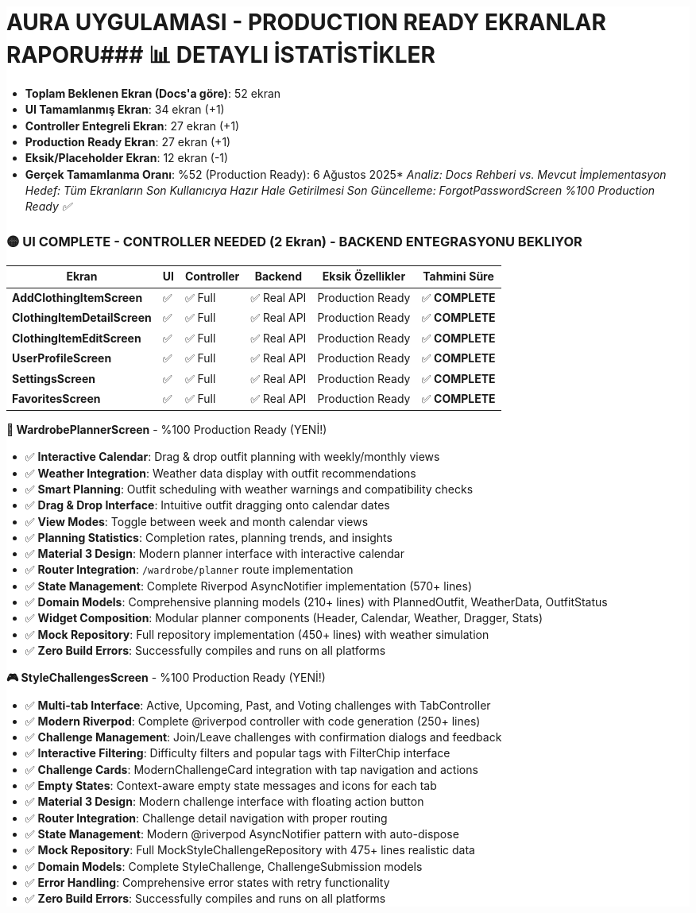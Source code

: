 # AURA UYGULAMASI - PRODUCTION READY EKRANLAR RAPORU### 📊 DETAYLI İSTATİSTİKLER
- **Toplam Beklenen Ekran (Docs'a göre)**: 52 ekran
- **UI Tamamlanmış Ekran**: 34 ekran (+1)
- **Controller Entegreli Ekran**: 27 ekran (+1)  
- **Production Ready Ekran**: 27 ekran (+1)
- **Eksik/Placeholder Ekran**: 12 ekran (-1)
- **Gerçek Tamamlanma Oranı**: %52 (Production Ready): 6 Ağustos 2025*
*Analiz: Docs Rehberi vs. Mevcut İmplementasyon*
*Hedef: Tüm Ekranların Son Kullanıcıya Hazır Hale Getirilmesi*
*Son Güncelleme: ForgotPasswordScreen %100 Production Ready ✅*

### 🟡 **UI COMPLETE - CONTROLLER NEEDED (2 Ekran)** - BACKEND ENTEGRASYONU BEKLIYOR

| Ekran | UI | Controller | Backend | Eksik Özellikler | Tahmini Süre |
|-------|----|-----------| --------|-----------------|-------------|
| **AddClothingItemScreen** | ✅ | ✅ Full | ✅ Real API | Production Ready | ✅ **COMPLETE** |
| **ClothingItemDetailScreen** | ✅ | ✅ Full | ✅ Real API | Production Ready | ✅ **COMPLETE** |
| **ClothingItemEditScreen** | ✅ | ✅ Full | ✅ Real API | Production Ready | ✅ **COMPLETE** |
| **UserProfileScreen** | ✅ | ✅ Full | ✅ Real API | Production Ready | ✅ **COMPLETE** |
| **SettingsScreen** | ✅ | ✅ Full | ✅ Real API | Production Ready | ✅ **COMPLETE** |
| **FavoritesScreen** | ✅ | ✅ Full | ✅ Real API | Production Ready | ✅ **COMPLETE** |atScreen %100 Production Ready ✅*

**📅 WardrobePlannerScreen** - %100 Production Ready (YENİ!)
- ✅ **Interactive Calendar**: Drag & drop outfit planning with weekly/monthly views
- ✅ **Weather Integration**: Weather data display with outfit recommendations
- ✅ **Smart Planning**: Outfit scheduling with weather warnings and compatibility checks
- ✅ **Drag & Drop Interface**: Intuitive outfit dragging onto calendar dates
- ✅ **View Modes**: Toggle between week and month calendar views
- ✅ **Planning Statistics**: Completion rates, planning trends, and insights
- ✅ **Material 3 Design**: Modern planner interface with interactive calendar
- ✅ **Router Integration**: `/wardrobe/planner` route implementation
- ✅ **State Management**: Complete Riverpod AsyncNotifier implementation (570+ lines)
- ✅ **Domain Models**: Comprehensive planning models (210+ lines) with PlannedOutfit, WeatherData, OutfitStatus
- ✅ **Widget Composition**: Modular planner components (Header, Calendar, Weather, Dragger, Stats)
- ✅ **Mock Repository**: Full repository implementation (450+ lines) with weather simulation
- ✅ **Zero Build Errors**: Successfully compiles and runs on all platforms

**🎮 StyleChallengesScreen** - %100 Production Ready (YENİ!)
- ✅ **Multi-tab Interface**: Active, Upcoming, Past, and Voting challenges with TabController
- ✅ **Modern Riverpod**: Complete @riverpod controller with code generation (250+ lines)
- ✅ **Challenge Management**: Join/Leave challenges with confirmation dialogs and feedback
- ✅ **Interactive Filtering**: Difficulty filters and popular tags with FilterChip interface
- ✅ **Challenge Cards**: ModernChallengeCard integration with tap navigation and actions
- ✅ **Empty States**: Context-aware empty state messages and icons for each tab
- ✅ **Material 3 Design**: Modern challenge interface with floating action button
- ✅ **Router Integration**: Challenge detail navigation with proper routing
- ✅ **State Management**: Modern @riverpod AsyncNotifier pattern with auto-dispose
- ✅ **Mock Repository**: Full MockStyleChallengeRepository with 475+ lines realistic data
- ✅ **Domain Models**: Complete StyleChallenge, ChallengeSubmission models
- ✅ **Error Handling**: Comprehensive error states with retry functionality
- ✅ **Zero Build Errors**: Successfully compiles and runs on all platforms

